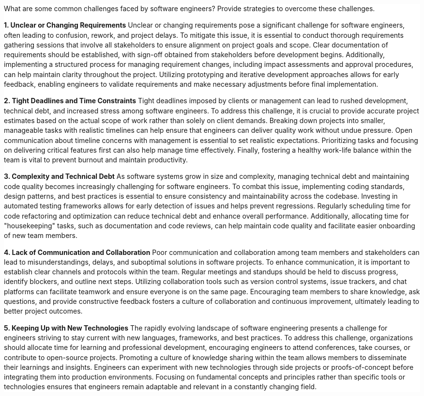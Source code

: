 What are some common challenges faced by software engineers? Provide strategies to overcome these challenges.

**1. Unclear or Changing Requirements**
Unclear or changing requirements pose a significant challenge for software engineers, often leading to confusion, rework, and project delays. To mitigate this issue, it is essential to conduct thorough requirements gathering sessions that involve all stakeholders to ensure alignment on project goals and scope. Clear documentation of requirements should be established, with sign-off obtained from stakeholders before development begins. Additionally, implementing a structured process for managing requirement changes, including impact assessments and approval procedures, can help maintain clarity throughout the project. Utilizing prototyping and iterative development approaches allows for early feedback, enabling engineers to validate requirements and make necessary adjustments before final implementation.

**2. Tight Deadlines and Time Constraints**
Tight deadlines imposed by clients or management can lead to rushed development, technical debt, and increased stress among software engineers. To address this challenge, it is crucial to provide accurate project estimates based on the actual scope of work rather than solely on client demands. Breaking down projects into smaller, manageable tasks with realistic timelines can help ensure that engineers can deliver quality work without undue pressure. Open communication about timeline concerns with management is essential to set realistic expectations. Prioritizing tasks and focusing on delivering critical features first can also help manage time effectively. Finally, fostering a healthy work-life balance within the team is vital to prevent burnout and maintain productivity.

**3. Complexity and Technical Debt**
As software systems grow in size and complexity, managing technical debt and maintaining code quality becomes increasingly challenging for software engineers. To combat this issue, implementing coding standards, design patterns, and best practices is essential to ensure consistency and maintainability across the codebase. Investing in automated testing frameworks allows for early detection of issues and helps prevent regressions. Regularly scheduling time for code refactoring and optimization can reduce technical debt and enhance overall performance. Additionally, allocating time for "housekeeping" tasks, such as documentation and code reviews, can help maintain code quality and facilitate easier onboarding of new team members.

**4. Lack of Communication and Collaboration**
Poor communication and collaboration among team members and stakeholders can lead to misunderstandings, delays, and suboptimal solutions in software projects. To enhance communication, it is important to establish clear channels and protocols within the team. Regular meetings and standups should be held to discuss progress, identify blockers, and outline next steps. Utilizing collaboration tools such as version control systems, issue trackers, and chat platforms can facilitate teamwork and ensure everyone is on the same page. Encouraging team members to share knowledge, ask questions, and provide constructive feedback fosters a culture of collaboration and continuous improvement, ultimately leading to better project outcomes.

**5. Keeping Up with New Technologies**
The rapidly evolving landscape of software engineering presents a challenge for engineers striving to stay current with new languages, frameworks, and best practices. To address this challenge, organizations should allocate time for learning and professional development, encouraging engineers to attend conferences, take courses, or contribute to open-source projects. Promoting a culture of knowledge sharing within the team allows members to disseminate their learnings and insights. Engineers can experiment with new technologies through side projects or proofs-of-concept before integrating them into production environments. Focusing on fundamental concepts and principles rather than specific tools or technologies ensures that engineers remain adaptable and relevant in a constantly changing field.
